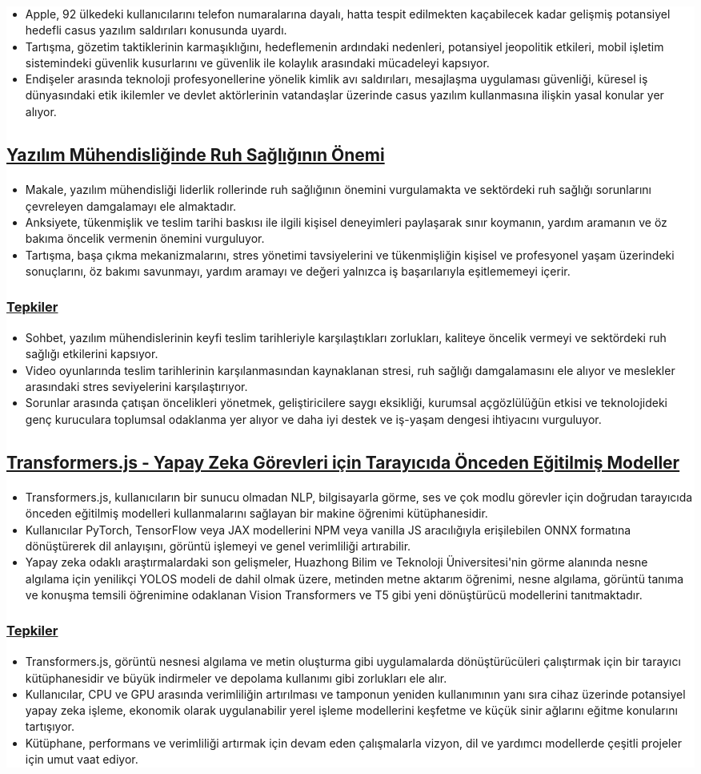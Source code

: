 - Apple, 92 ülkedeki kullanıcılarını telefon numaralarına dayalı, hatta tespit edilmekten kaçabilecek kadar gelişmiş potansiyel hedefli casus yazılım saldırıları konusunda uyardı.
- Tartışma, gözetim taktiklerinin karmaşıklığını, hedeflemenin ardındaki nedenleri, potansiyel jeopolitik etkileri, mobil işletim sistemindeki güvenlik kusurlarını ve güvenlik ile kolaylık arasındaki mücadeleyi kapsıyor.
- Endişeler arasında teknoloji profesyonellerine yönelik kimlik avı saldırıları, mesajlaşma uygulaması güvenliği, küresel iş dünyasındaki etik ikilemler ve devlet aktörlerinin vatandaşlar üzerinde casus yazılım kullanmasına ilişkin yasal konular yer alıyor.

## [Yazılım Mühendisliğinde Ruh Sağlığının Önemi](https://vadimkravcenko.com/shorts/mental-health-in-software-engineering/)

- Makale, yazılım mühendisliği liderlik rollerinde ruh sağlığının önemini vurgulamakta ve sektördeki ruh sağlığı sorunlarını çevreleyen damgalamayı ele almaktadır.
- Anksiyete, tükenmişlik ve teslim tarihi baskısı ile ilgili kişisel deneyimleri paylaşarak sınır koymanın, yardım aramanın ve öz bakıma öncelik vermenin önemini vurguluyor.
- Tartışma, başa çıkma mekanizmalarını, stres yönetimi tavsiyelerini ve tükenmişliğin kişisel ve profesyonel yaşam üzerindeki sonuçlarını, öz bakımı savunmayı, yardım aramayı ve değeri yalnızca iş başarılarıyla eşitlememeyi içerir.

### [Tepkiler](https://news.ycombinator.com/item?id=40001150)

- Sohbet, yazılım mühendislerinin keyfi teslim tarihleriyle karşılaştıkları zorlukları, kaliteye öncelik vermeyi ve sektördeki ruh sağlığı etkilerini kapsıyor.
- Video oyunlarında teslim tarihlerinin karşılanmasından kaynaklanan stresi, ruh sağlığı damgalamasını ele alıyor ve meslekler arasındaki stres seviyelerini karşılaştırıyor.
- Sorunlar arasında çatışan öncelikleri yönetmek, geliştiricilere saygı eksikliği, kurumsal açgözlülüğün etkisi ve teknolojideki genç kuruculara toplumsal odaklanma yer alıyor ve daha iyi destek ve iş-yaşam dengesi ihtiyacını vurguluyor.

## [Transformers.js - Yapay Zeka Görevleri için Tarayıcıda Önceden Eğitilmiş Modeller](https://github.com/xenova/transformers.js)

- Transformers.js, kullanıcıların bir sunucu olmadan NLP, bilgisayarla görme, ses ve çok modlu görevler için doğrudan tarayıcıda önceden eğitilmiş modelleri kullanmalarını sağlayan bir makine öğrenimi kütüphanesidir.
- Kullanıcılar PyTorch, TensorFlow veya JAX modellerini NPM veya vanilla JS aracılığıyla erişilebilen ONNX formatına dönüştürerek dil anlayışını, görüntü işlemeyi ve genel verimliliği artırabilir.
- Yapay zeka odaklı araştırmalardaki son gelişmeler, Huazhong Bilim ve Teknoloji Üniversitesi'nin görme alanında nesne algılama için yenilikçi YOLOS modeli de dahil olmak üzere, metinden metne aktarım öğrenimi, nesne algılama, görüntü tanıma ve konuşma temsili öğrenimine odaklanan Vision Transformers ve T5 gibi yeni dönüştürücü modellerini tanıtmaktadır.

### [Tepkiler](https://news.ycombinator.com/item?id=40001193)

- Transformers.js, görüntü nesnesi algılama ve metin oluşturma gibi uygulamalarda dönüştürücüleri çalıştırmak için bir tarayıcı kütüphanesidir ve büyük indirmeler ve depolama kullanımı gibi zorlukları ele alır.
- Kullanıcılar, CPU ve GPU arasında verimliliğin artırılması ve tamponun yeniden kullanımının yanı sıra cihaz üzerinde potansiyel yapay zeka işleme, ekonomik olarak uygulanabilir yerel işleme modellerini keşfetme ve küçük sinir ağlarını eğitme konularını tartışıyor.
- Kütüphane, performans ve verimliliği artırmak için devam eden çalışmalarla vizyon, dil ve yardımcı modellerde çeşitli projeler için umut vaat ediyor.
